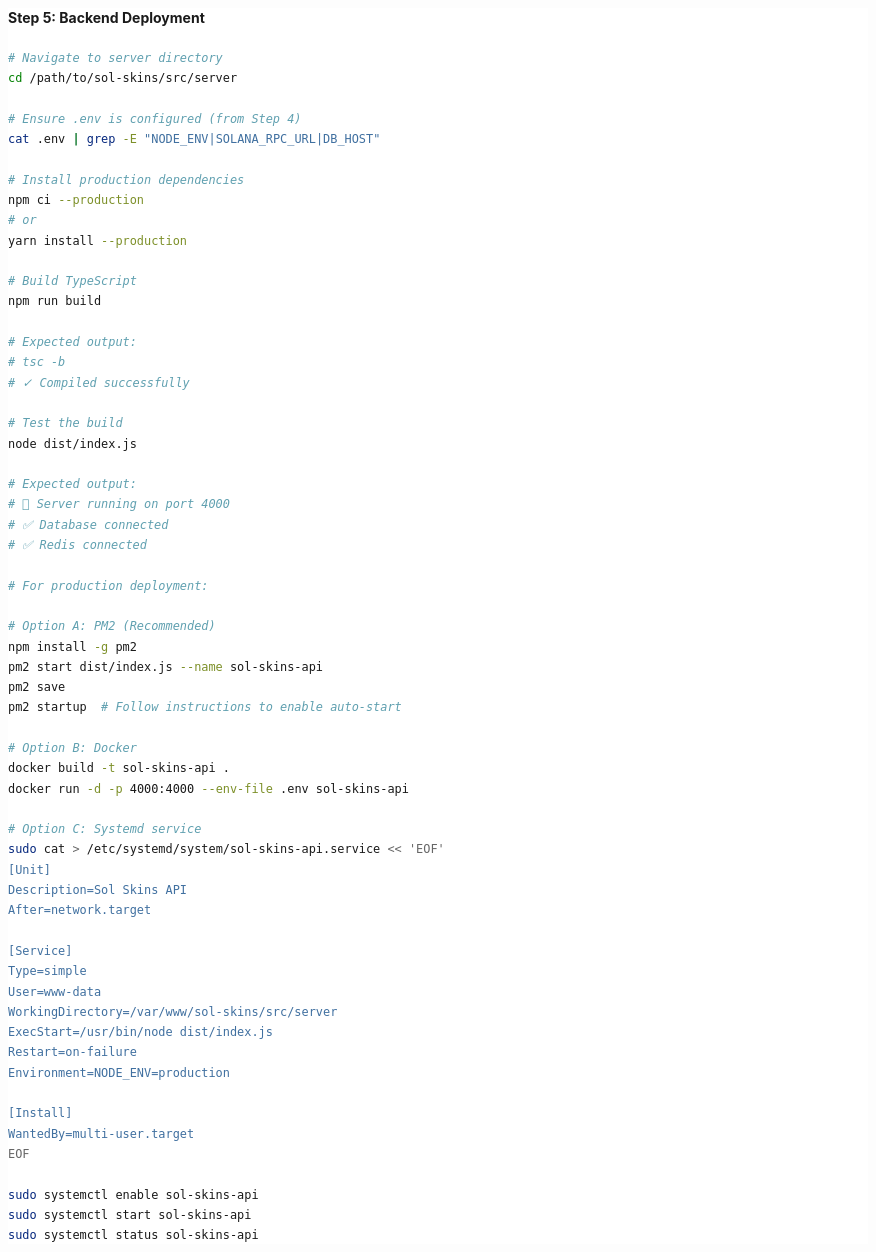```bash
```

#### **Step 5: Backend Deployment**

```bash
# Navigate to server directory
cd /path/to/sol-skins/src/server

# Ensure .env is configured (from Step 4)
cat .env | grep -E "NODE_ENV|SOLANA_RPC_URL|DB_HOST"

# Install production dependencies
npm ci --production
# or
yarn install --production

# Build TypeScript
npm run build

# Expected output:
# tsc -b
# ✓ Compiled successfully

# Test the build
node dist/index.js

# Expected output:
# 🚀 Server running on port 4000
# ✅ Database connected
# ✅ Redis connected

# For production deployment:

# Option A: PM2 (Recommended)
npm install -g pm2
pm2 start dist/index.js --name sol-skins-api
pm2 save
pm2 startup  # Follow instructions to enable auto-start

# Option B: Docker
docker build -t sol-skins-api .
docker run -d -p 4000:4000 --env-file .env sol-skins-api

# Option C: Systemd service
sudo cat > /etc/systemd/system/sol-skins-api.service << 'EOF'
[Unit]
Description=Sol Skins API
After=network.target

[Service]
Type=simple
User=www-data
WorkingDirectory=/var/www/sol-skins/src/server
ExecStart=/usr/bin/node dist/index.js
Restart=on-failure
Environment=NODE_ENV=production

[Install]
WantedBy=multi-user.target
EOF

sudo systemctl enable sol-skins-api
sudo systemctl start sol-skins-api
sudo systemctl status sol-skins-api
```